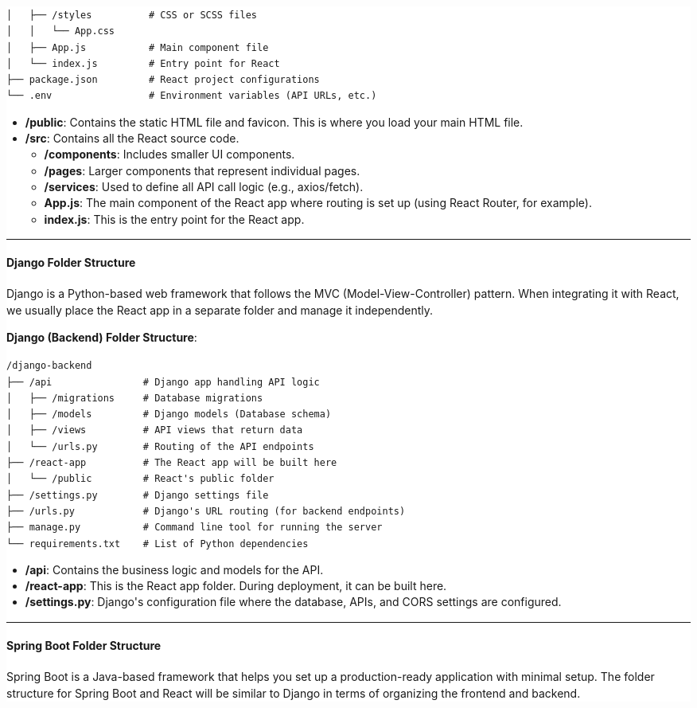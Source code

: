 ```
│   ├── /styles          # CSS or SCSS files
│   │   └── App.css
│   ├── App.js           # Main component file
│   └── index.js         # Entry point for React
├── package.json         # React project configurations
└── .env                 # Environment variables (API URLs, etc.)
```

- **/public**: Contains the static HTML file and favicon. This is where you load your main HTML file.
- **/src**: Contains all the React source code.
  - **/components**: Includes smaller UI components.
  - **/pages**: Larger components that represent individual pages.
  - **/services**: Used to define all API call logic (e.g., axios/fetch).
  - **App.js**: The main component of the React app where routing is set up (using React Router, for example).
  - **index.js**: This is the entry point for the React app.

---

#### **Django Folder Structure**
Django is a Python-based web framework that follows the MVC (Model-View-Controller) pattern. When integrating it with React, we usually place the React app in a separate folder and manage it independently.

**Django (Backend) Folder Structure**:
```
/django-backend
├── /api                # Django app handling API logic
│   ├── /migrations     # Database migrations
│   ├── /models         # Django models (Database schema)
│   ├── /views          # API views that return data
│   └── /urls.py        # Routing of the API endpoints
├── /react-app          # The React app will be built here
│   └── /public         # React's public folder
├── /settings.py        # Django settings file
├── /urls.py            # Django's URL routing (for backend endpoints)
├── manage.py           # Command line tool for running the server
└── requirements.txt    # List of Python dependencies
```

- **/api**: Contains the business logic and models for the API.
- **/react-app**: This is the React app folder. During deployment, it can be built here.
- **/settings.py**: Django's configuration file where the database, APIs, and CORS settings are configured.

---

#### **Spring Boot Folder Structure**
Spring Boot is a Java-based framework that helps you set up a production-ready application with minimal setup. The folder structure for Spring Boot and React will be similar to Django in terms of organizing the frontend and backend.
